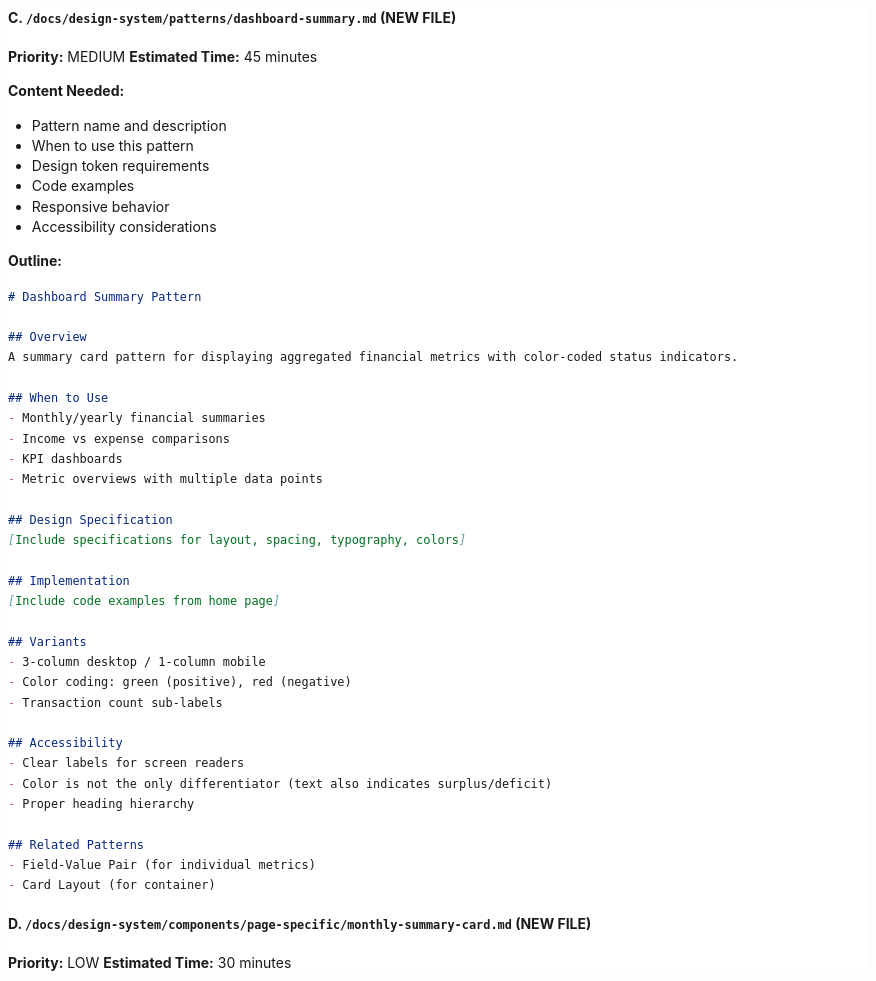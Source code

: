 #### C. `/docs/design-system/patterns/dashboard-summary.md` (NEW FILE)
**Priority:** MEDIUM
**Estimated Time:** 45 minutes

**Content Needed:**
- Pattern name and description
- When to use this pattern
- Design token requirements
- Code examples
- Responsive behavior
- Accessibility considerations

**Outline:**
```markdown
# Dashboard Summary Pattern

## Overview
A summary card pattern for displaying aggregated financial metrics with color-coded status indicators.

## When to Use
- Monthly/yearly financial summaries
- Income vs expense comparisons
- KPI dashboards
- Metric overviews with multiple data points

## Design Specification
[Include specifications for layout, spacing, typography, colors]

## Implementation
[Include code examples from home page]

## Variants
- 3-column desktop / 1-column mobile
- Color coding: green (positive), red (negative)
- Transaction count sub-labels

## Accessibility
- Clear labels for screen readers
- Color is not the only differentiator (text also indicates surplus/deficit)
- Proper heading hierarchy

## Related Patterns
- Field-Value Pair (for individual metrics)
- Card Layout (for container)
```

#### D. `/docs/design-system/components/page-specific/monthly-summary-card.md` (NEW FILE)
**Priority:** LOW
**Estimated Time:** 30 minutes
